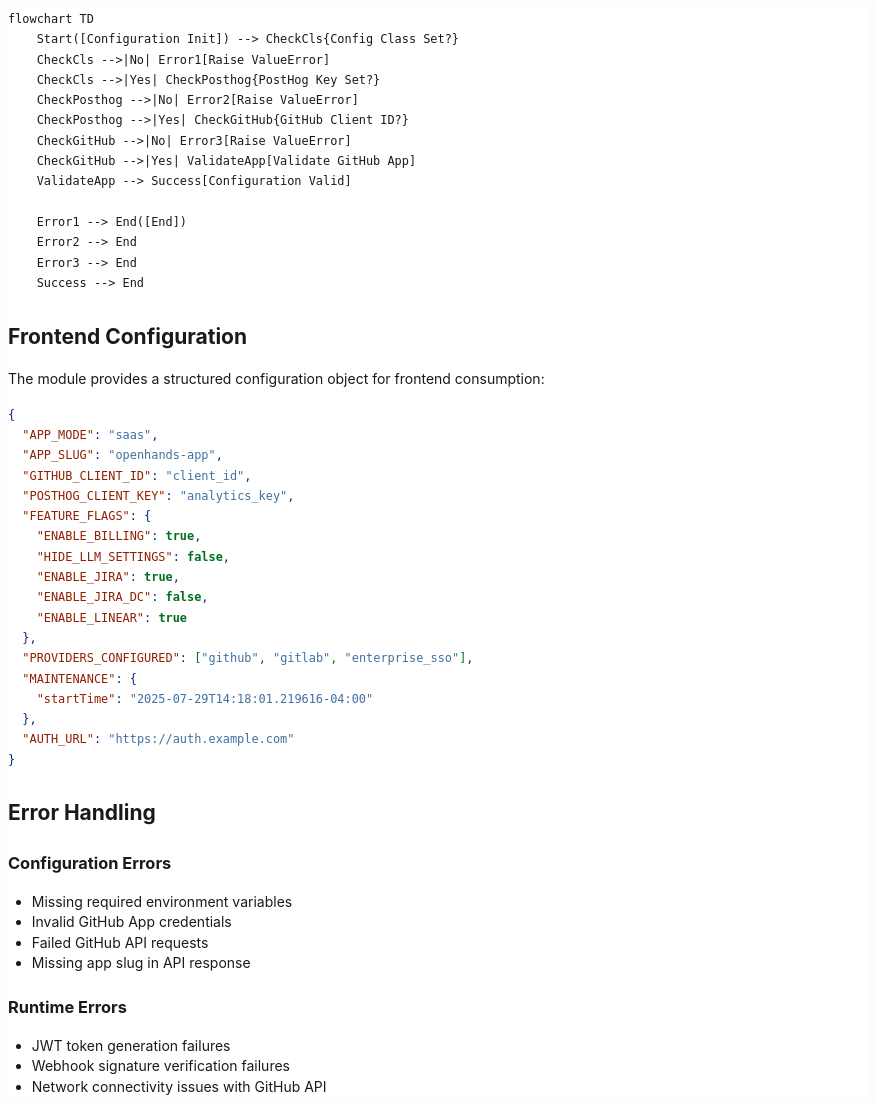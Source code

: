 ```mermaid
flowchart TD
    Start([Configuration Init]) --> CheckCls{Config Class Set?}
    CheckCls -->|No| Error1[Raise ValueError]
    CheckCls -->|Yes| CheckPosthog{PostHog Key Set?}
    CheckPosthog -->|No| Error2[Raise ValueError]
    CheckPosthog -->|Yes| CheckGitHub{GitHub Client ID?}
    CheckGitHub -->|No| Error3[Raise ValueError]
    CheckGitHub -->|Yes| ValidateApp[Validate GitHub App]
    ValidateApp --> Success[Configuration Valid]
    
    Error1 --> End([End])
    Error2 --> End
    Error3 --> End
    Success --> End
```

## Frontend Configuration

The module provides a structured configuration object for frontend consumption:

```json
{
  "APP_MODE": "saas",
  "APP_SLUG": "openhands-app",
  "GITHUB_CLIENT_ID": "client_id",
  "POSTHOG_CLIENT_KEY": "analytics_key",
  "FEATURE_FLAGS": {
    "ENABLE_BILLING": true,
    "HIDE_LLM_SETTINGS": false,
    "ENABLE_JIRA": true,
    "ENABLE_JIRA_DC": false,
    "ENABLE_LINEAR": true
  },
  "PROVIDERS_CONFIGURED": ["github", "gitlab", "enterprise_sso"],
  "MAINTENANCE": {
    "startTime": "2025-07-29T14:18:01.219616-04:00"
  },
  "AUTH_URL": "https://auth.example.com"
}
```

## Error Handling

### Configuration Errors
- Missing required environment variables
- Invalid GitHub App credentials
- Failed GitHub API requests
- Missing app slug in API response

### Runtime Errors
- JWT token generation failures
- Webhook signature verification failures
- Network connectivity issues with GitHub API
